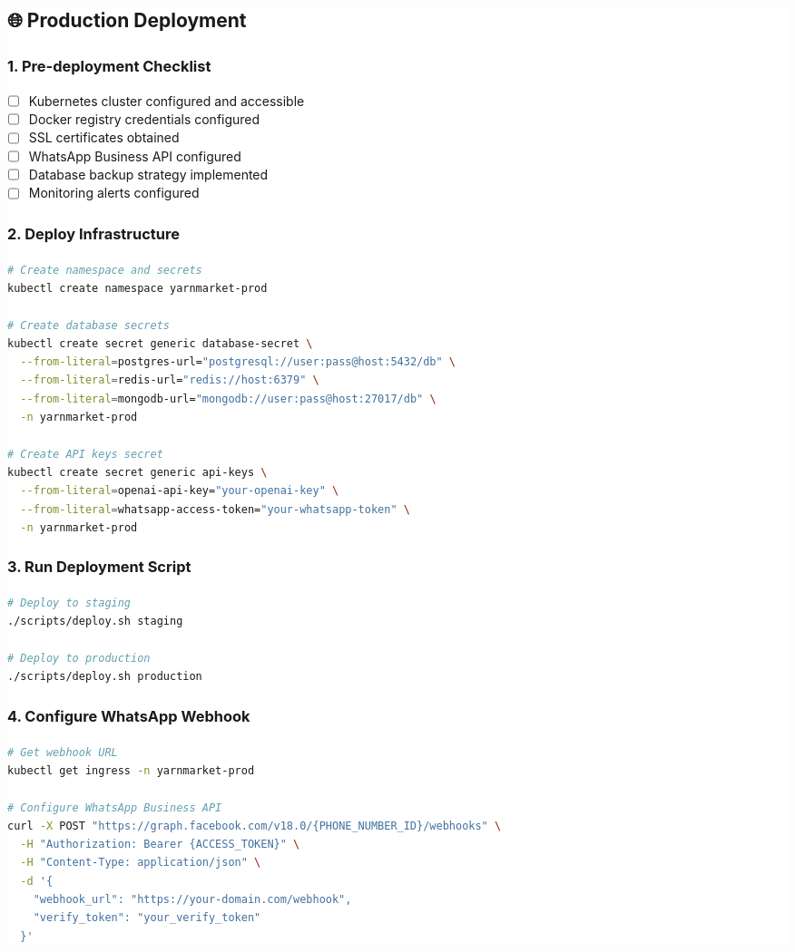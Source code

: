 ## 🌐 Production Deployment

### 1. Pre-deployment Checklist

- [ ] Kubernetes cluster configured and accessible
- [ ] Docker registry credentials configured
- [ ] SSL certificates obtained
- [ ] WhatsApp Business API configured
- [ ] Database backup strategy implemented
- [ ] Monitoring alerts configured

### 2. Deploy Infrastructure

```bash
# Create namespace and secrets
kubectl create namespace yarnmarket-prod

# Create database secrets
kubectl create secret generic database-secret \
  --from-literal=postgres-url="postgresql://user:pass@host:5432/db" \
  --from-literal=redis-url="redis://host:6379" \
  --from-literal=mongodb-url="mongodb://user:pass@host:27017/db" \
  -n yarnmarket-prod

# Create API keys secret
kubectl create secret generic api-keys \
  --from-literal=openai-api-key="your-openai-key" \
  --from-literal=whatsapp-access-token="your-whatsapp-token" \
  -n yarnmarket-prod
```

### 3. Run Deployment Script

```bash
# Deploy to staging
./scripts/deploy.sh staging

# Deploy to production
./scripts/deploy.sh production
```

### 4. Configure WhatsApp Webhook

```bash
# Get webhook URL
kubectl get ingress -n yarnmarket-prod

# Configure WhatsApp Business API
curl -X POST "https://graph.facebook.com/v18.0/{PHONE_NUMBER_ID}/webhooks" \
  -H "Authorization: Bearer {ACCESS_TOKEN}" \
  -H "Content-Type: application/json" \
  -d '{
    "webhook_url": "https://your-domain.com/webhook",
    "verify_token": "your_verify_token"
  }'
```
